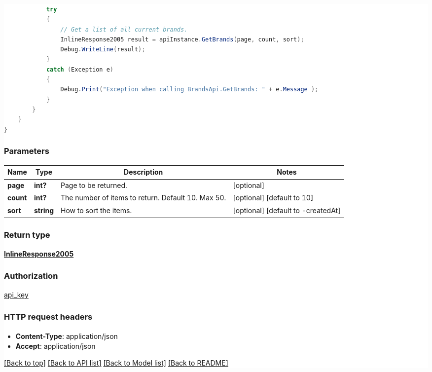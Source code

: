 ```csharp
            try
            {
                // Get a list of all current brands.
                InlineResponse2005 result = apiInstance.GetBrands(page, count, sort);
                Debug.WriteLine(result);
            }
            catch (Exception e)
            {
                Debug.Print("Exception when calling BrandsApi.GetBrands: " + e.Message );
            }
        }
    }
}
```

### Parameters

Name | Type | Description  | Notes
------------- | ------------- | ------------- | -------------
 **page** | **int?**| Page to be returned. | [optional] 
 **count** | **int?**| The number of items to return. Default 10. Max 50. | [optional] [default to 10]
 **sort** | **string**| How to sort the items. | [optional] [default to -createdAt]

### Return type

[**InlineResponse2005**](InlineResponse2005.md)

### Authorization

[api_key](../README.md#api_key)

### HTTP request headers

 - **Content-Type**: application/json
 - **Accept**: application/json

[[Back to top]](#) [[Back to API list]](../README.md#documentation-for-api-endpoints) [[Back to Model list]](../README.md#documentation-for-models) [[Back to README]](../README.md)

